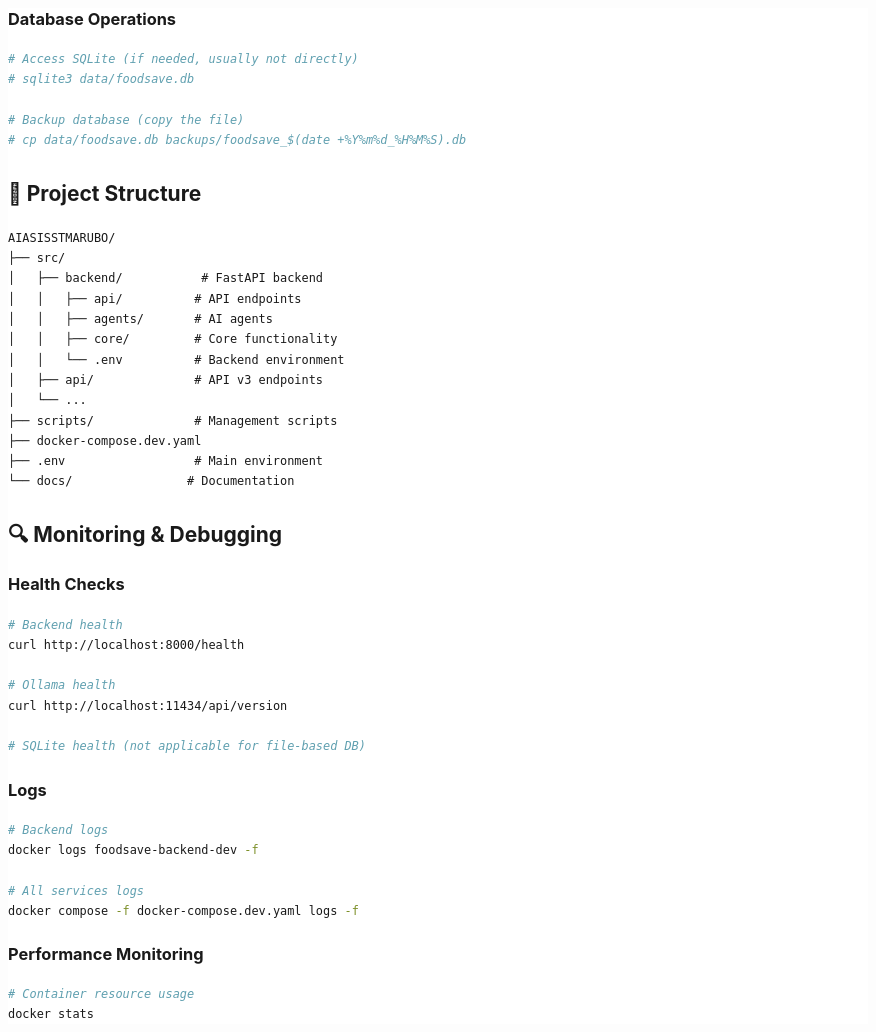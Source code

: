 ### Database Operations
```bash
# Access SQLite (if needed, usually not directly)
# sqlite3 data/foodsave.db

# Backup database (copy the file)
# cp data/foodsave.db backups/foodsave_$(date +%Y%m%d_%H%M%S).db
```

## 📁 Project Structure

```
AIASISSTMARUBO/
├── src/
│   ├── backend/           # FastAPI backend
│   │   ├── api/          # API endpoints
│   │   ├── agents/       # AI agents
│   │   ├── core/         # Core functionality
│   │   └── .env          # Backend environment
│   ├── api/              # API v3 endpoints
│   └── ...
├── scripts/              # Management scripts
├── docker-compose.dev.yaml
├── .env                  # Main environment
└── docs/                # Documentation
```

## 🔍 Monitoring & Debugging

### Health Checks
```bash
# Backend health
curl http://localhost:8000/health

# Ollama health
curl http://localhost:11434/api/version

# SQLite health (not applicable for file-based DB)
```

### Logs
```bash
# Backend logs
docker logs foodsave-backend-dev -f

# All services logs
docker compose -f docker-compose.dev.yaml logs -f
```

### Performance Monitoring
```bash
# Container resource usage
docker stats


```
